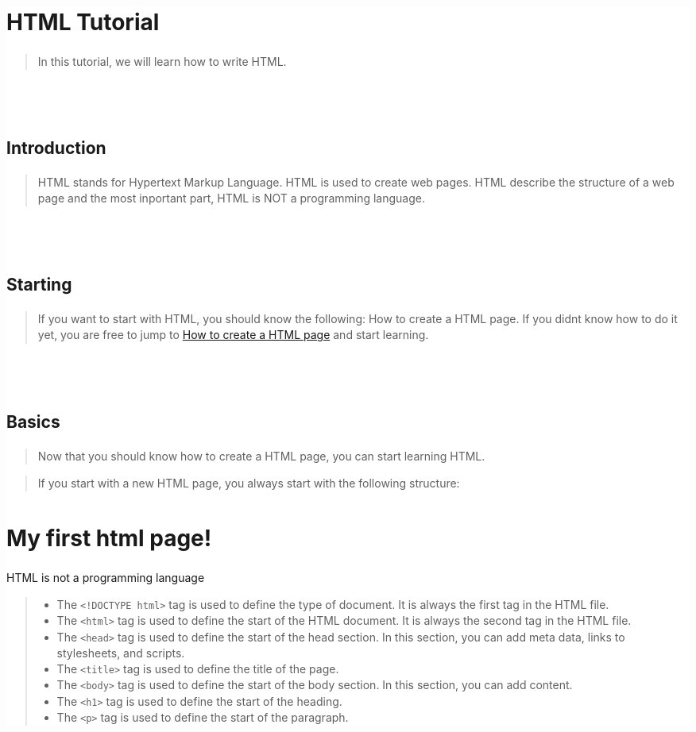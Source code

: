 # HTML Tutorial

> In this tutorial, we will learn how to write HTML.


<br />
<br />


## Introduction

> HTML stands for Hypertext Markup Language. HTML is used to create web pages. HTML describe the structure of a web page and the most inportant part, HTML is NOT a programming language.


<br />
<br />


## Starting

> If you want to start with HTML, you should know the following: How to create a HTML page. If you didnt know how to do it yet, you are free to jump to [How to create a HTML page](/Web-Development/How-to-create-a-Web-Page.md) and start learning.


<br />
<br />


## Basics

> Now that you should know how to create a HTML page, you can start learning HTML.

> If you start with a new HTML page, you always start with the following structure:

<!DOCTYPE html>
<html>
    <head>
        <title>My first html page</title>
    </head>
    <body>
        <h1>My first html page!</h1>
        <p>HTML is not a programming language</p>
    </body>
</html>

> - The `<!DOCTYPE html>` tag is used to define the type of document. It is always the first tag in the HTML file.
> - The `<html>` tag is used to define the start of the HTML document. It is always the second tag in the HTML file.
> - The `<head>` tag is used to define the start of the head section. In this section, you can add meta data, links to stylesheets, and scripts.
> - The `<title>` tag is used to define the title of the page.
> - The `<body>` tag is used to define the start of the body section. In this section, you can add content.
> - The `<h1>` tag is used to define the start of the heading.
> - The `<p>` tag is used to define the start of the paragraph.
